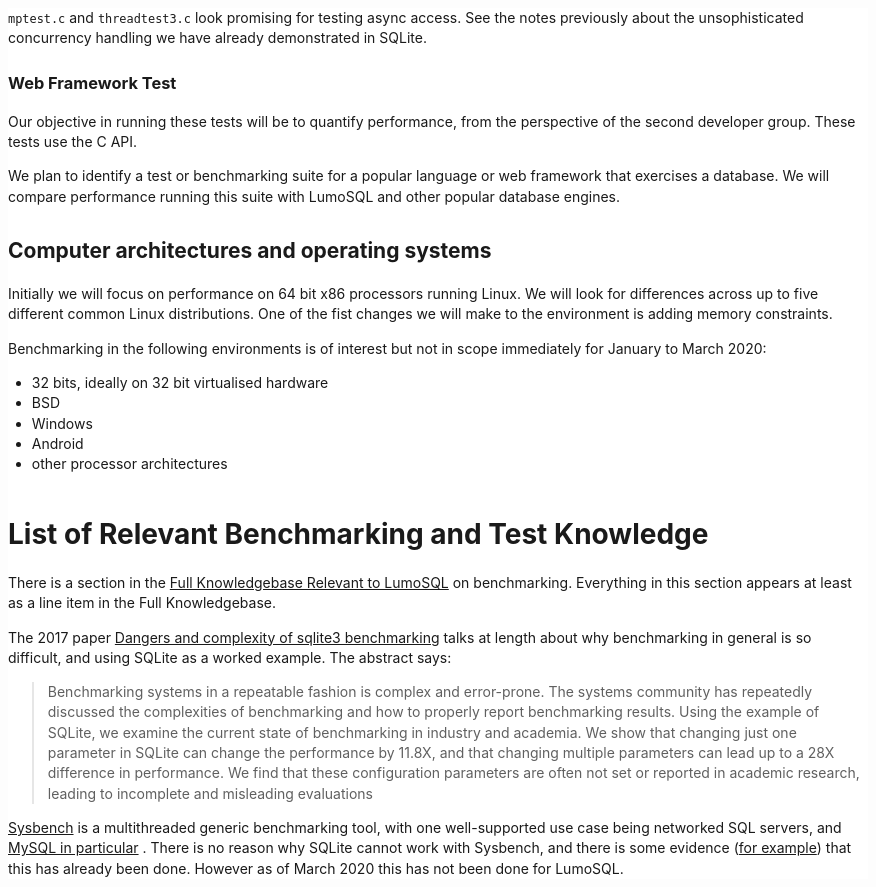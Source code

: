 `mptest.c` and `threadtest3.c` look promising for testing async access. See the 
notes previously about the unsophisticated concurrency handling we have already
demonstrated in SQLite. 


### Web Framework Test

Our objective in running these tests will be to quantify performance, from the
perspective of the second developer group. These tests use the C API.


We plan to identify a test or benchmarking suite for a popular language or web
framework that exercises a database. We will compare performance running this
suite with LumoSQL and other popular database engines.

## Computer architectures and operating systems

Initially we will focus on performance on 64 bit x86 processors running Linux.
We will look for differences across up to five different common Linux
distributions. One of the fist changes we will make to the environment is adding
memory constraints.

Benchmarking in the following environments is of interest but not in scope
immediately for January to March 2020:

- 32 bits, ideally on 32 bit virtualised hardware
- BSD
- Windows
- Android
- other processor architectures

# List of Relevant Benchmarking and Test Knowledge

There is a section in the [Full Knowledgebase Relevant to LumoSQL](./lumo-relevant-knowledgebase.md) on benchmarking. Everything in this
section appears at least as a line item in the Full Knowledgebase.

The 2017 paper [Dangers and complexity of sqlite3 benchmarking](https://www.cs.utexas.edu/~vijay/papers/apsys17-sqlite.pdf) talks at length about why benchmarking in general is so difficult, and using SQLite as a worked example. The abstract says:

> Benchmarking systems in a repeatable fashion is complex and  error-prone.
> The systems  community has repeatedly  discussed  the  complexities  of
> benchmarking and how to properly report benchmarking results.   Using the
> example of SQLite, we examine the current state of  benchmarking  in  industry
> and  academia.   We  show that changing just one parameter in SQLite can
> change the  performance  by  11.8X,  and  that  changing  multiple parameters
> can  lead  up  to  a  28X  difference  in  performance.  We find that these
> configuration parameters are often not set or reported in academic research,
> leading to incomplete and misleading evaluations

[Sysbench](https://github.com/akopytov/sysbench) is a multithreaded generic
benchmarking tool, with one well-supported use case being networked SQL
servers, and [MySQL in particular](https://www.percona.com/blog/2019/04/25/creating-custom-sysbench-scripts/)
. There is no reason why SQLite cannot work with Sysbench, and there is some
evidence ([for example](https://github.com/bloomberg/comdb2/pull/1377)) that
this has already been done. However as of March 2020 this has not been done for
LumoSQL. 

